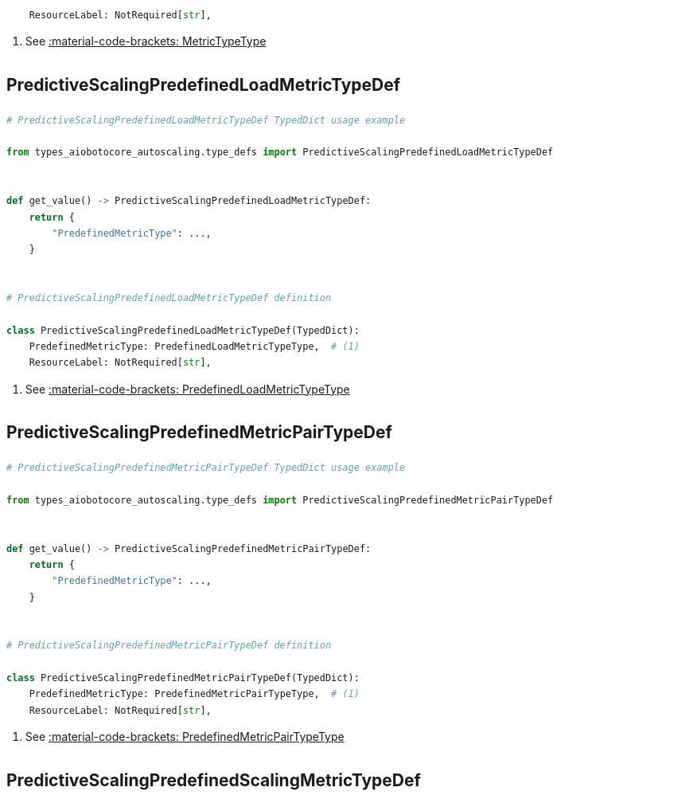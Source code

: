 ```python
    ResourceLabel: NotRequired[str],
```

1. See [:material-code-brackets: MetricTypeType](./literals.md#metrictypetype) 
## PredictiveScalingPredefinedLoadMetricTypeDef

```python
# PredictiveScalingPredefinedLoadMetricTypeDef TypedDict usage example

from types_aiobotocore_autoscaling.type_defs import PredictiveScalingPredefinedLoadMetricTypeDef


def get_value() -> PredictiveScalingPredefinedLoadMetricTypeDef:
    return {
        "PredefinedMetricType": ...,
    }


# PredictiveScalingPredefinedLoadMetricTypeDef definition

class PredictiveScalingPredefinedLoadMetricTypeDef(TypedDict):
    PredefinedMetricType: PredefinedLoadMetricTypeType,  # (1)
    ResourceLabel: NotRequired[str],
```

1. See [:material-code-brackets: PredefinedLoadMetricTypeType](./literals.md#predefinedloadmetrictypetype) 
## PredictiveScalingPredefinedMetricPairTypeDef

```python
# PredictiveScalingPredefinedMetricPairTypeDef TypedDict usage example

from types_aiobotocore_autoscaling.type_defs import PredictiveScalingPredefinedMetricPairTypeDef


def get_value() -> PredictiveScalingPredefinedMetricPairTypeDef:
    return {
        "PredefinedMetricType": ...,
    }


# PredictiveScalingPredefinedMetricPairTypeDef definition

class PredictiveScalingPredefinedMetricPairTypeDef(TypedDict):
    PredefinedMetricType: PredefinedMetricPairTypeType,  # (1)
    ResourceLabel: NotRequired[str],
```

1. See [:material-code-brackets: PredefinedMetricPairTypeType](./literals.md#predefinedmetricpairtypetype) 
## PredictiveScalingPredefinedScalingMetricTypeDef
